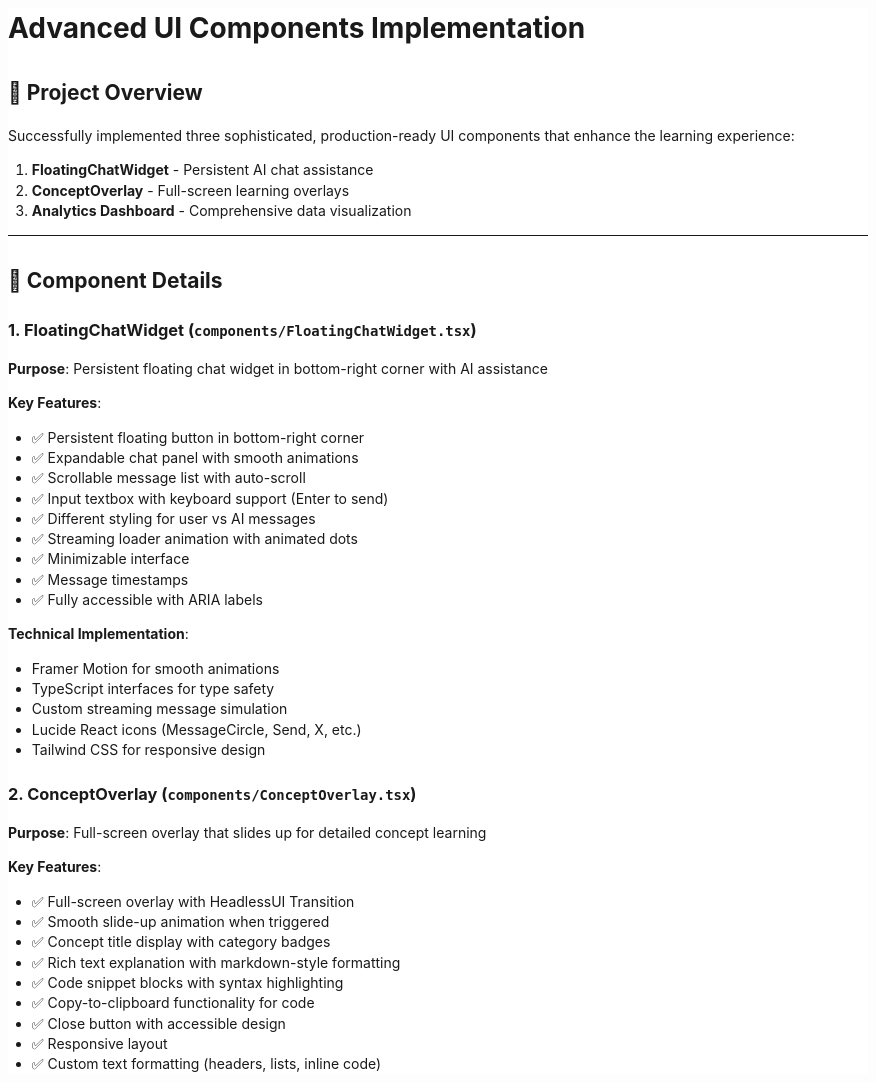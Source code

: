 # Advanced UI Components Implementation

## 🎯 Project Overview

Successfully implemented three sophisticated, production-ready UI components that enhance the learning experience:

1. **FloatingChatWidget** - Persistent AI chat assistance
2. **ConceptOverlay** - Full-screen learning overlays
3. **Analytics Dashboard** - Comprehensive data visualization

---

## 📱 Component Details

### 1. FloatingChatWidget (`components/FloatingChatWidget.tsx`)

**Purpose**: Persistent floating chat widget in bottom-right corner with AI assistance

**Key Features**:

- ✅ Persistent floating button in bottom-right corner
- ✅ Expandable chat panel with smooth animations
- ✅ Scrollable message list with auto-scroll
- ✅ Input textbox with keyboard support (Enter to send)
- ✅ Different styling for user vs AI messages
- ✅ Streaming loader animation with animated dots
- ✅ Minimizable interface
- ✅ Message timestamps
- ✅ Fully accessible with ARIA labels

**Technical Implementation**:

- Framer Motion for smooth animations
- TypeScript interfaces for type safety
- Custom streaming message simulation
- Lucide React icons (MessageCircle, Send, X, etc.)
- Tailwind CSS for responsive design

### 2. ConceptOverlay (`components/ConceptOverlay.tsx`)

**Purpose**: Full-screen overlay that slides up for detailed concept learning

**Key Features**:

- ✅ Full-screen overlay with HeadlessUI Transition
- ✅ Smooth slide-up animation when triggered
- ✅ Concept title display with category badges
- ✅ Rich text explanation with markdown-style formatting
- ✅ Code snippet blocks with syntax highlighting
- ✅ Copy-to-clipboard functionality for code
- ✅ Close button with accessible design
- ✅ Responsive layout
- ✅ Custom text formatting (headers, lists, inline code)
